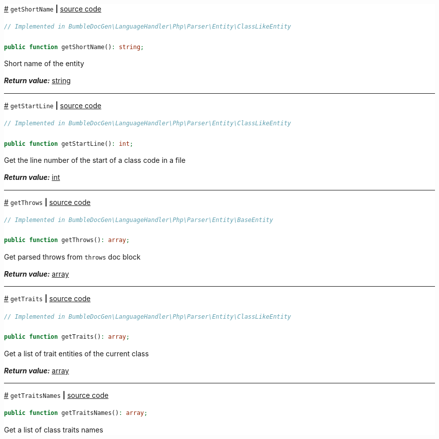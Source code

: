 <a name="mgetshortname" href="#mgetshortname">#</a> `getShortName`  **|** [source code](https://github.com/bumble-tech/bumble-doc-gen/blob/master/src/LanguageHandler/Php/Parser/Entity/ClassLikeEntity.php#L386)
```php
// Implemented in BumbleDocGen\LanguageHandler\Php\Parser\Entity\ClassLikeEntity

public function getShortName(): string;
```
Short name of the entity

***Return value:*** [string](https://www.php.net/manual/en/language.types.string.php)

---

<a name="mgetstartline" href="#mgetstartline">#</a> `getStartLine`  **|** [source code](https://github.com/bumble-tech/bumble-doc-gen/blob/master/src/LanguageHandler/Php/Parser/Entity/ClassLikeEntity.php#L457)
```php
// Implemented in BumbleDocGen\LanguageHandler\Php\Parser\Entity\ClassLikeEntity

public function getStartLine(): int;
```
Get the line number of the start of a class code in a file

***Return value:*** [int](https://www.php.net/manual/en/language.types.integer.php)

---

<a name="mgetthrows" href="#mgetthrows">#</a> `getThrows`  **|** [source code](https://github.com/bumble-tech/bumble-doc-gen/blob/master/src/LanguageHandler/Php/Parser/Entity/BaseEntity.php#L438)
```php
// Implemented in BumbleDocGen\LanguageHandler\Php\Parser\Entity\BaseEntity

public function getThrows(): array;
```
Get parsed throws from `throws` doc block

***Return value:*** [array](https://www.php.net/manual/en/language.types.array.php)

---

<a name="mgettraits" href="#mgettraits">#</a> `getTraits`  **|** [source code](https://github.com/bumble-tech/bumble-doc-gen/blob/master/src/LanguageHandler/Php/Parser/Entity/ClassLikeEntity.php#L629)
```php
// Implemented in BumbleDocGen\LanguageHandler\Php\Parser\Entity\ClassLikeEntity

public function getTraits(): array;
```
Get a list of trait entities of the current class

***Return value:*** [array](https://www.php.net/manual/en/language.types.array.php)

---

<a name="mgettraitsnames" href="#mgettraitsnames">#</a> `getTraitsNames`  **|** [source code](https://github.com/bumble-tech/bumble-doc-gen/blob/master/src/LanguageHandler/Php/Parser/Entity/InterfaceEntity.php#L41)
```php
public function getTraitsNames(): array;
```
Get a list of class traits names
